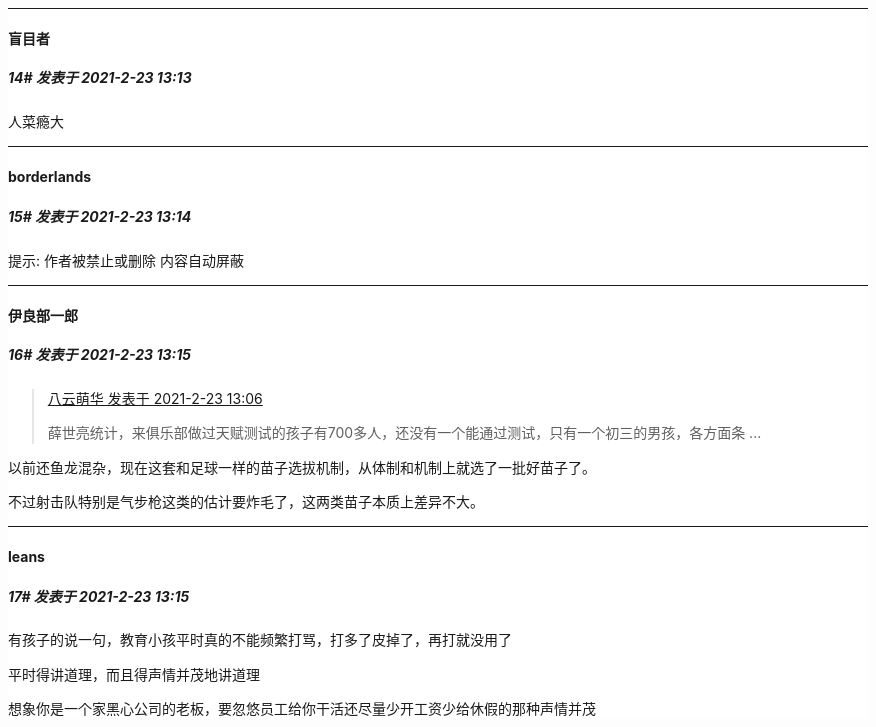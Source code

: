 





*****

####  盲目者  
##### 14#       发表于 2021-2-23 13:13




人菜瘾大







*****

####  borderlands  
##### 15#       发表于 2021-2-23 13:14

提示: 作者被禁止或删除 内容自动屏蔽



*****

####  伊良部一郎  
##### 16#       发表于 2021-2-23 13:15



<blockquote><a href="httphttps://bbs.saraba1st.com/2b/forum.php?mod=redirect&amp;goto=findpost&amp;pid=50415008&amp;ptid=1989311" target="_blank">八云萌华 发表于 2021-2-23 13:06</a>

薛世亮统计，来俱乐部做过天赋测试的孩子有700多人，还没有一个能通过测试，只有一个初三的男孩，各方面条 ...</blockquote>
以前还鱼龙混杂，现在这套和足球一样的苗子选拔机制，从体制和机制上就选了一批好苗子了。


不过射击队特别是气步枪这类的估计要炸毛了，这两类苗子本质上差异不大。







*****

####  leans  
##### 17#       发表于 2021-2-23 13:15




有孩子的说一句，教育小孩平时真的不能频繁打骂，打多了皮掉了，再打就没用了

平时得讲道理，而且得声情并茂地讲道理


想象你是一个家黑心公司的老板，要忽悠员工给你干活还尽量少开工资少给休假的那种声情并茂
